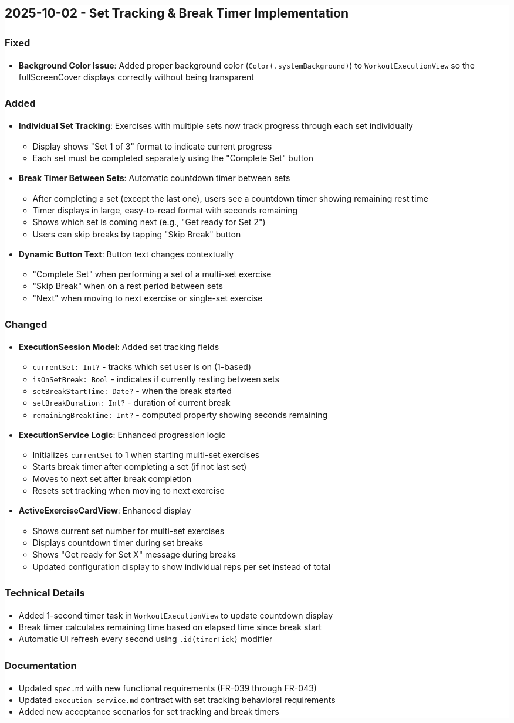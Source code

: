 
## 2025-10-02 - Set Tracking & Break Timer Implementation

### Fixed
- **Background Color Issue**: Added proper background color (`Color(.systemBackground)`) to `WorkoutExecutionView` so the fullScreenCover displays correctly without being transparent

### Added
- **Individual Set Tracking**: Exercises with multiple sets now track progress through each set individually
  - Display shows "Set 1 of 3" format to indicate current progress
  - Each set must be completed separately using the "Complete Set" button
  
- **Break Timer Between Sets**: Automatic countdown timer between sets
  - After completing a set (except the last one), users see a countdown timer showing remaining rest time
  - Timer displays in large, easy-to-read format with seconds remaining
  - Shows which set is coming next (e.g., "Get ready for Set 2")
  - Users can skip breaks by tapping "Skip Break" button
  
- **Dynamic Button Text**: Button text changes contextually
  - "Complete Set" when performing a set of a multi-set exercise
  - "Skip Break" when on a rest period between sets
  - "Next" when moving to next exercise or single-set exercise

### Changed
- **ExecutionSession Model**: Added set tracking fields
  - `currentSet: Int?` - tracks which set user is on (1-based)
  - `isOnSetBreak: Bool` - indicates if currently resting between sets
  - `setBreakStartTime: Date?` - when the break started
  - `setBreakDuration: Int?` - duration of current break
  - `remainingBreakTime: Int?` - computed property showing seconds remaining

- **ExecutionService Logic**: Enhanced progression logic
  - Initializes `currentSet` to 1 when starting multi-set exercises
  - Starts break timer after completing a set (if not last set)
  - Moves to next set after break completion
  - Resets set tracking when moving to next exercise

- **ActiveExerciseCardView**: Enhanced display
  - Shows current set number for multi-set exercises
  - Displays countdown timer during set breaks
  - Shows "Get ready for Set X" message during breaks
  - Updated configuration display to show individual reps per set instead of total

### Technical Details
- Added 1-second timer task in `WorkoutExecutionView` to update countdown display
- Break timer calculates remaining time based on elapsed time since break start
- Automatic UI refresh every second using `.id(timerTick)` modifier

### Documentation
- Updated `spec.md` with new functional requirements (FR-039 through FR-043)
- Updated `execution-service.md` contract with set tracking behavioral requirements
- Added new acceptance scenarios for set tracking and break timers
